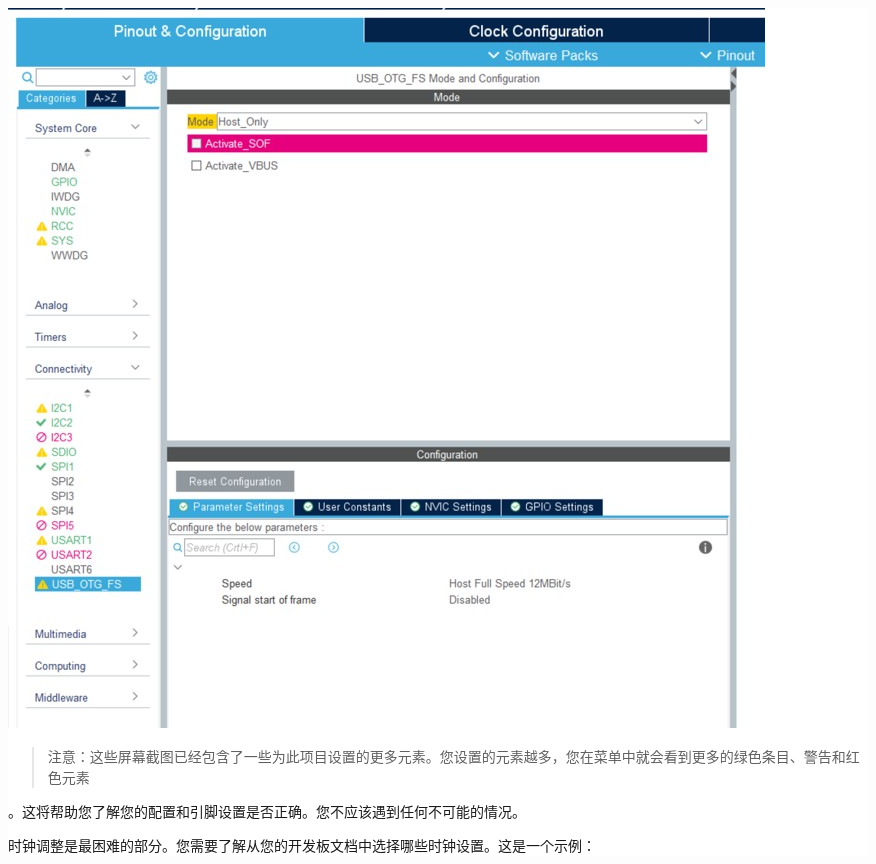 ![USB OTG](../../images/stm32-community-usb-otg.jpg)

> 注意：这些屏幕截图已经包含了一些为此项目设置的更多元素。您设置的元素越多，您在菜单中就会看到更多的绿色条目、警告和红色元素

。这将帮助您了解您的配置和引脚设置是否正确。您不应该遇到任何不可能的情况。

时钟调整是最困难的部分。您需要了解从您的开发板文档中选择哪些时钟设置。这是一个示例：
